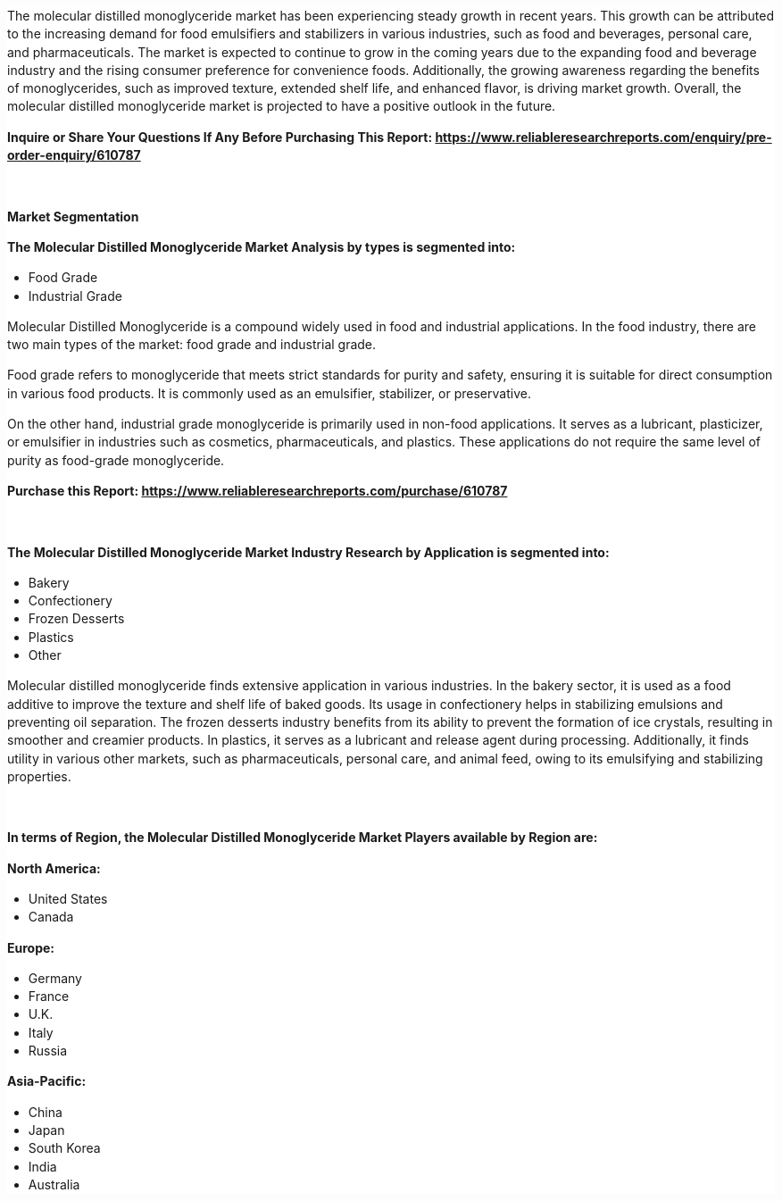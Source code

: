 <p><p>The molecular distilled monoglyceride market has been experiencing steady growth in recent years. This growth can be attributed to the increasing demand for food emulsifiers and stabilizers in various industries, such as food and beverages, personal care, and pharmaceuticals. The market is expected to continue to grow in the coming years due to the expanding food and beverage industry and the rising consumer preference for convenience foods. Additionally, the growing awareness regarding the benefits of monoglycerides, such as improved texture, extended shelf life, and enhanced flavor, is driving market growth. Overall, the molecular distilled monoglyceride market is projected to have a positive outlook in the future.</p></p>
<p><strong>Inquire or Share Your Questions If Any Before Purchasing This Report: <a href="https://www.reliableresearchreports.com/enquiry/pre-order-enquiry/610787">https://www.reliableresearchreports.com/enquiry/pre-order-enquiry/610787</a></strong></p>
<p>&nbsp;</p>
<p><strong>Market Segmentation</strong></p>
<p><strong>The Molecular Distilled Monoglyceride Market Analysis by types is segmented into:</strong></p>
<p><ul><li>Food Grade</li><li>Industrial Grade</li></ul></p>
<p><p>Molecular Distilled Monoglyceride is a compound widely used in food and industrial applications. In the food industry, there are two main types of the market: food grade and industrial grade.</p><p>Food grade refers to monoglyceride that meets strict standards for purity and safety, ensuring it is suitable for direct consumption in various food products. It is commonly used as an emulsifier, stabilizer, or preservative.</p><p>On the other hand, industrial grade monoglyceride is primarily used in non-food applications. It serves as a lubricant, plasticizer, or emulsifier in industries such as cosmetics, pharmaceuticals, and plastics. These applications do not require the same level of purity as food-grade monoglyceride.</p></p>
<p><strong>Purchase this Report:&nbsp;<a href="https://www.reliableresearchreports.com/purchase/610787">https://www.reliableresearchreports.com/purchase/610787</a></strong></p>
<p>&nbsp;</p>
<p><strong>The Molecular Distilled Monoglyceride Market Industry Research by Application is segmented into:</strong></p>
<p><ul><li>Bakery</li><li>Confectionery</li><li>Frozen Desserts</li><li>Plastics</li><li>Other</li></ul></p>
<p><p>Molecular distilled monoglyceride finds extensive application in various industries. In the bakery sector, it is used as a food additive to improve the texture and shelf life of baked goods. Its usage in confectionery helps in stabilizing emulsions and preventing oil separation. The frozen desserts industry benefits from its ability to prevent the formation of ice crystals, resulting in smoother and creamier products. In plastics, it serves as a lubricant and release agent during processing. Additionally, it finds utility in various other markets, such as pharmaceuticals, personal care, and animal feed, owing to its emulsifying and stabilizing properties.</p></p>
<p>&nbsp;</p>
<p><strong>In terms of Region, the Molecular Distilled Monoglyceride Market Players available by Region are:</strong></p>
<p>
    <p> <strong> North America: </strong>
        <ul>
            <li>United States</li>
            <li>Canada</li>
        </ul>
        </p> 
    <p> <strong> Europe: </strong>
        <ul>
            <li>Germany</li>
            <li>France</li>
            <li>U.K.</li>
            <li>Italy</li>
            <li>Russia</li>
        </ul>
        </p> 
    <p> <strong> Asia-Pacific: </strong>
        <ul>
            <li>China</li>
            <li>Japan</li>
            <li>South Korea</li>
            <li>India</li>
            <li>Australia</li>